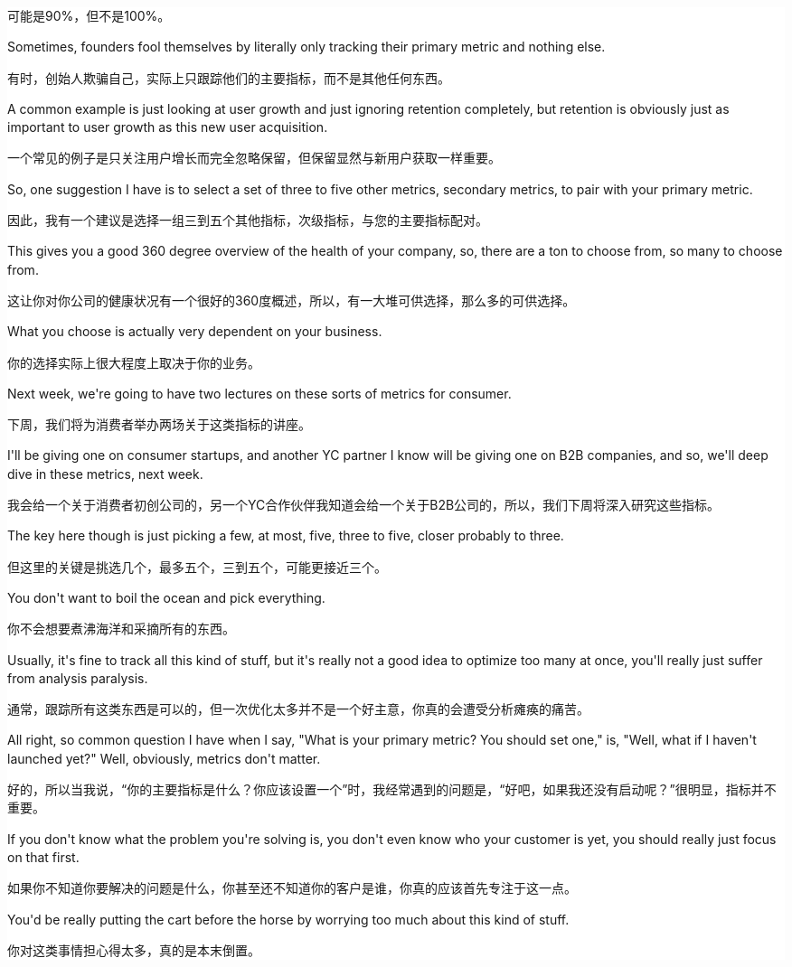 可能是90%，但不是100%。

 Sometimes, founders fool themselves by literally only tracking their primary metric and nothing else.

有时，创始人欺骗自己，实际上只跟踪他们的主要指标，而不是其他任何东西。

A  common example is just looking at user growth and just ignoring retention completely, but retention  is obviously just as important to user growth as this new user acquisition.

一个常见的例子是只关注用户增长而完全忽略保留，但保留显然与新用户获取一样重要。

So, one  suggestion I have is to select a set of three to five other metrics, secondary  metrics, to pair with your primary metric.

因此，我有一个建议是选择一组三到五个其他指标，次级指标，与您的主要指标配对。

This gives you a good 360 degree overview  of the health of your company, so, there are a ton to choose from, so  many to choose from.

这让你对你公司的健康状况有一个很好的360度概述，所以，有一大堆可供选择，那么多的可供选择。

What you choose is actually very dependent on your business.

你的选择实际上很大程度上取决于你的业务。

Next  week, we're going to have two lectures on these sorts of metrics for consumer.

下周，我们将为消费者举办两场关于这类指标的讲座。

I'll  be giving one on consumer startups, and another YC partner I know will be giving  one on B2B companies, and so, we'll deep dive in these metrics, next week.

我会给一个关于消费者初创公司的，另一个YC合作伙伴我知道会给一个关于B2B公司的，所以，我们下周将深入研究这些指标。

The  key here though is just picking a few, at most, five, three to five, closer  probably to three.

但这里的关键是挑选几个，最多五个，三到五个，可能更接近三个。

You don't want to boil the ocean and pick everything.

你不会想要煮沸海洋和采摘所有的东西。

Usually, it's  fine to track all this kind of stuff, but it's really not a good idea  to optimize too many at once, you'll really just suffer from analysis paralysis.

通常，跟踪所有这类东西是可以的，但一次优化太多并不是一个好主意，你真的会遭受分析瘫痪的痛苦。

All right,  so common question I have when I say, "What is your primary metric? You should  set one," is, "Well, what if I haven't launched yet?" Well, obviously, metrics don't matter.

好的，所以当我说，“你的主要指标是什么？你应该设置一个”时，我经常遇到的问题是，“好吧，如果我还没有启动呢？”很明显，指标并不重要。

 If you don't know what the problem you're solving is, you don't even know who  your customer is yet, you should really just focus on that first.

如果你不知道你要解决的问题是什么，你甚至还不知道你的客户是谁，你真的应该首先专注于这一点。

You'd be really  putting the cart before the horse by worrying too much about this kind of stuff.

你对这类事情担心得太多，真的是本末倒置。
